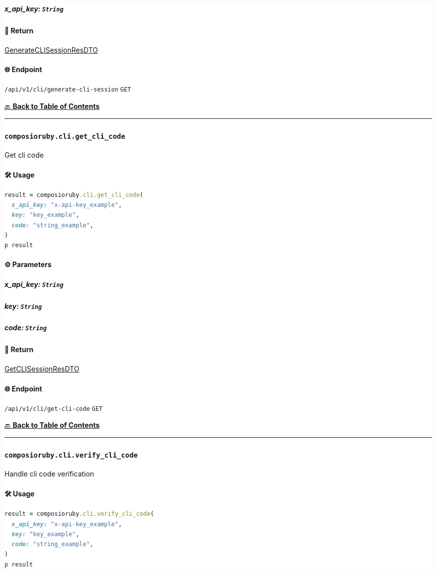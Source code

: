 ##### x_api_key: `String`<a id="x_api_key-string"></a>
#### 🔄 Return<a id="🔄-return"></a>

[GenerateCLISessionResDTO](./lib/composio-ruby/models/generate_cli_session_res_dto.rb)

#### 🌐 Endpoint<a id="🌐-endpoint"></a>

`/api/v1/cli/generate-cli-session` `GET`

[🔙 **Back to Table of Contents**](#table-of-contents)

---


### `composioruby.cli.get_cli_code`<a id="composiorubycliget_cli_code"></a>

Get cli code

#### 🛠️ Usage<a id="🛠️-usage"></a>

```ruby
result = composioruby.cli.get_cli_code(
  x_api_key: "x-api-key_example",
  key: "key_example",
  code: "string_example",
)
p result
```

#### ⚙️ Parameters<a id="⚙️-parameters"></a>

##### x_api_key: `String`<a id="x_api_key-string"></a>
##### key: `String`<a id="key-string"></a>
##### code: `String`<a id="code-string"></a>
#### 🔄 Return<a id="🔄-return"></a>

[GetCLISessionResDTO](./lib/composio-ruby/models/get_cli_session_res_dto.rb)

#### 🌐 Endpoint<a id="🌐-endpoint"></a>

`/api/v1/cli/get-cli-code` `GET`

[🔙 **Back to Table of Contents**](#table-of-contents)

---


### `composioruby.cli.verify_cli_code`<a id="composiorubycliverify_cli_code"></a>

Handle cli code verification

#### 🛠️ Usage<a id="🛠️-usage"></a>

```ruby
result = composioruby.cli.verify_cli_code(
  x_api_key: "x-api-key_example",
  key: "key_example",
  code: "string_example",
)
p result
```
